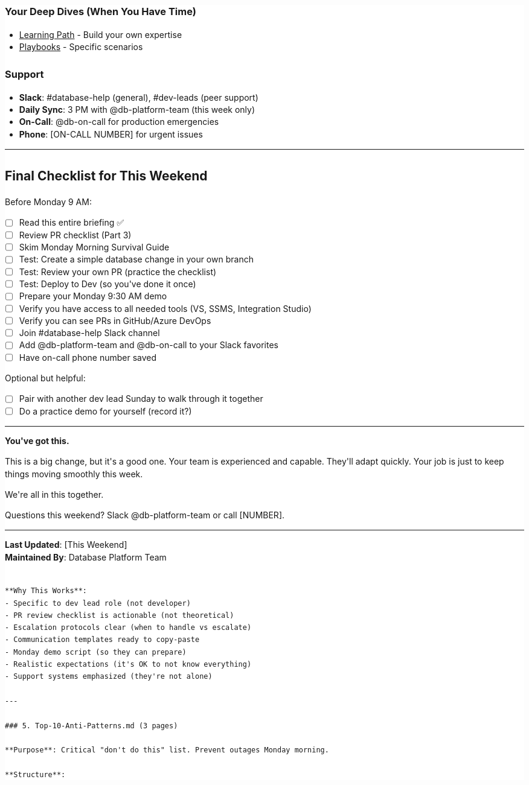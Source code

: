### Your Deep Dives (When You Have Time)
- [Learning Path](./Learning-Path-Condensed.md) - Build your own expertise
- [Playbooks](./Playbooks/) - Specific scenarios

### Support
- **Slack**: #database-help (general), #dev-leads (peer support)
- **Daily Sync**: 3 PM with @db-platform-team (this week only)
- **On-Call**: @db-on-call for production emergencies
- **Phone**: [ON-CALL NUMBER] for urgent issues

---

## Final Checklist for This Weekend

Before Monday 9 AM:
- [ ] Read this entire briefing ✅
- [ ] Review PR checklist (Part 3)
- [ ] Skim Monday Morning Survival Guide
- [ ] Test: Create a simple database change in your own branch
- [ ] Test: Review your own PR (practice the checklist)
- [ ] Test: Deploy to Dev (so you've done it once)
- [ ] Prepare your Monday 9:30 AM demo
- [ ] Verify you have access to all needed tools (VS, SSMS, Integration Studio)
- [ ] Verify you can see PRs in GitHub/Azure DevOps
- [ ] Join #database-help Slack channel
- [ ] Add @db-platform-team and @db-on-call to your Slack favorites
- [ ] Have on-call phone number saved

Optional but helpful:
- [ ] Pair with another dev lead Sunday to walk through it together
- [ ] Do a practice demo for yourself (record it?)

---

**You've got this.** 

This is a big change, but it's a good one. Your team is experienced and capable. 
They'll adapt quickly. Your job is just to keep things moving smoothly this week.

We're all in this together.

Questions this weekend? Slack @db-platform-team or call [NUMBER].

---

**Last Updated**: [This Weekend]  
**Maintained By**: Database Platform Team
```

**Why This Works**:
- Specific to dev lead role (not developer)
- PR review checklist is actionable (not theoretical)
- Escalation protocols clear (when to handle vs escalate)
- Communication templates ready to copy-paste
- Monday demo script (so they can prepare)
- Realistic expectations (it's OK to not know everything)
- Support systems emphasized (they're not alone)

---

### 5. Top-10-Anti-Patterns.md (3 pages)

**Purpose**: Critical "don't do this" list. Prevent outages Monday morning.

**Structure**:

```